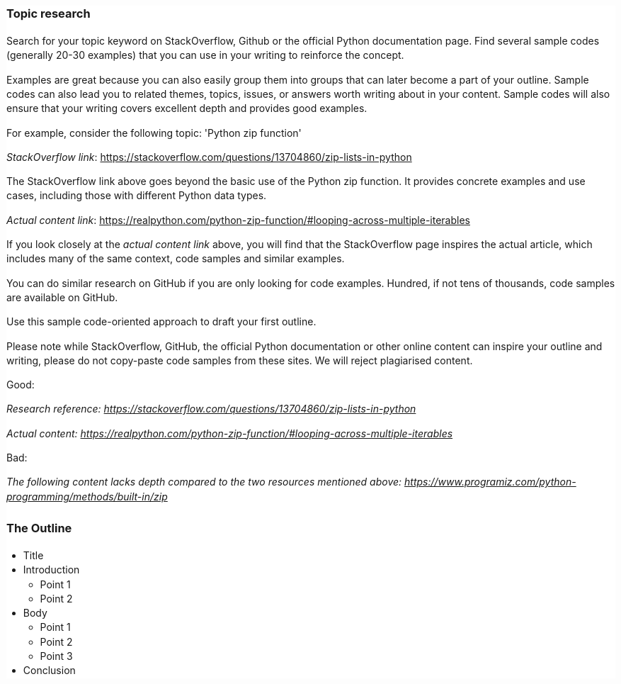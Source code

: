 ### Topic research

Search for your topic keyword on StackOverflow, Github or the official Python documentation page. Find several sample codes (generally 20-30 examples) that you can use in your writing to reinforce the concept. 

Examples are great because you can also easily group them into groups that can later become a part of your outline. Sample codes can also lead you to related themes, topics, issues, or answers worth writing about in your content. Sample codes will also ensure that your writing covers excellent depth and provides good examples. 


For example, consider the following topic: 'Python zip function'

*StackOverflow link*: https://stackoverflow.com/questions/13704860/zip-lists-in-python

The StackOverflow link above goes beyond the basic use of the Python zip function. It provides concrete examples and use cases, including those with different Python data types.

*Actual content link*: https://realpython.com/python-zip-function/#looping-across-multiple-iterables

If you look closely at the *actual content link* above, you will find that the StackOverflow page inspires the actual article, which includes many of the same context, code samples and similar examples. 

You can do similar research on GitHub if you are only looking for code examples. Hundred, if not tens of thousands, code samples are available on GitHub.

Use this sample code-oriented approach to draft your first outline. 

Please note while StackOverflow, GitHub, the official Python documentation or other online content can inspire your outline and writing, please do not copy-paste code samples from these sites. We will reject plagiarised content.


Good: 

*Research reference:*
*https://stackoverflow.com/questions/13704860/zip-lists-in-python*

*Actual content:*
*https://realpython.com/python-zip-function/#looping-across-multiple-iterables*


Bad: 

*The following content lacks depth compared to the two resources mentioned above: 
https://www.programiz.com/python-programming/methods/built-in/zip*

### The Outline
- Title
- Introduction
  - Point 1
  - Point 2
- Body
  - Point 1
  - Point 2
  - Point 3
- Conclusion
